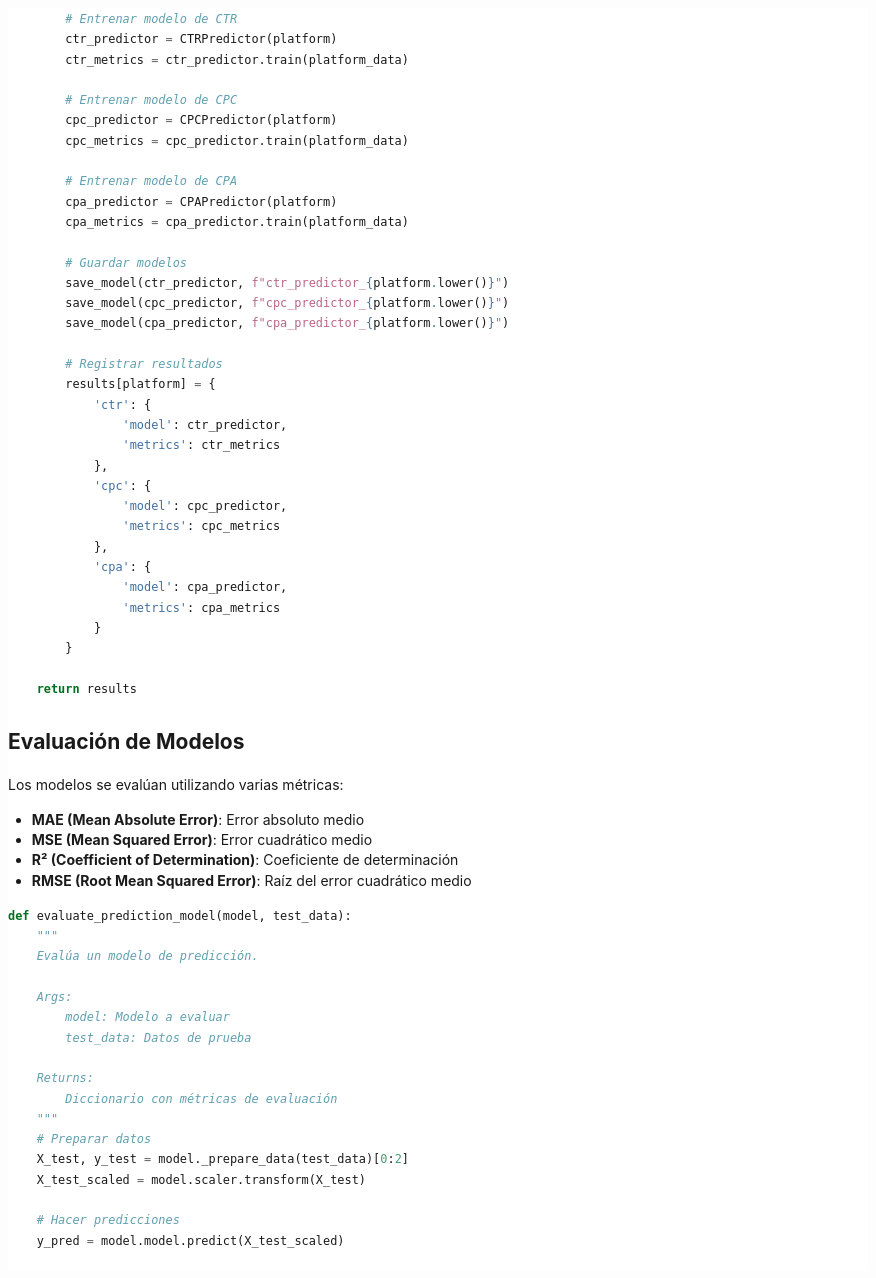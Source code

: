 ```python
        # Entrenar modelo de CTR
        ctr_predictor = CTRPredictor(platform)
        ctr_metrics = ctr_predictor.train(platform_data)
        
        # Entrenar modelo de CPC
        cpc_predictor = CPCPredictor(platform)
        cpc_metrics = cpc_predictor.train(platform_data)
        
        # Entrenar modelo de CPA
        cpa_predictor = CPAPredictor(platform)
        cpa_metrics = cpa_predictor.train(platform_data)
        
        # Guardar modelos
        save_model(ctr_predictor, f"ctr_predictor_{platform.lower()}")
        save_model(cpc_predictor, f"cpc_predictor_{platform.lower()}")
        save_model(cpa_predictor, f"cpa_predictor_{platform.lower()}")
        
        # Registrar resultados
        results[platform] = {
            'ctr': {
                'model': ctr_predictor,
                'metrics': ctr_metrics
            },
            'cpc': {
                'model': cpc_predictor,
                'metrics': cpc_metrics
            },
            'cpa': {
                'model': cpa_predictor,
                'metrics': cpa_metrics
            }
        }
    
    return results
```

## Evaluación de Modelos

Los modelos se evalúan utilizando varias métricas:

- **MAE (Mean Absolute Error)**: Error absoluto medio
- **MSE (Mean Squared Error)**: Error cuadrático medio
- **R² (Coefficient of Determination)**: Coeficiente de determinación
- **RMSE (Root Mean Squared Error)**: Raíz del error cuadrático medio

```python
def evaluate_prediction_model(model, test_data):
    """
    Evalúa un modelo de predicción.
    
    Args:
        model: Modelo a evaluar
        test_data: Datos de prueba
        
    Returns:
        Diccionario con métricas de evaluación
    """
    # Preparar datos
    X_test, y_test = model._prepare_data(test_data)[0:2]
    X_test_scaled = model.scaler.transform(X_test)
    
    # Hacer predicciones
    y_pred = model.model.predict(X_test_scaled)
    
```
